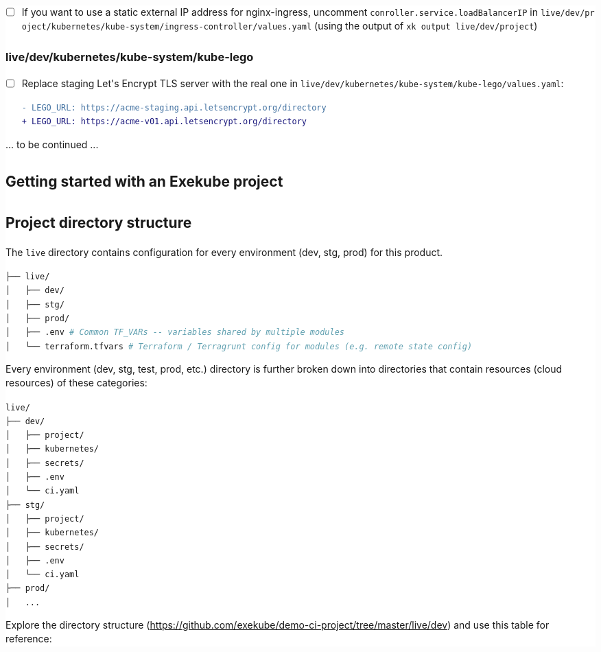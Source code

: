 - [ ] If you want to use a static external IP address for nginx-ingress, uncomment `conroller.service.loadBalancerIP` in `live/dev/project/kubernetes/kube-system/ingress-controller/values.yaml` (using the output of `xk output live/dev/project`)

### live/dev/kubernetes/kube-system/kube-lego

- [ ] Replace staging Let's Encrypt TLS server with the real one in `live/dev/kubernetes/kube-system/kube-lego/values.yaml`:

    ```diff
    - LEGO_URL: https://acme-staging.api.letsencrypt.org/directory
    + LEGO_URL: https://acme-v01.api.letsencrypt.org/directory
    ```

... to be continued ...

## Getting started with an Exekube project

## Project directory structure

The `live` directory contains configuration for every environment (dev, stg, prod) for this product.

```sh
├── live/
│   ├── dev/
│   ├── stg/
│   ├── prod/
│   ├── .env # Common TF_VARs -- variables shared by multiple modules
│   └── terraform.tfvars # Terraform / Terragrunt config for modules (e.g. remote state config)
```

Every environment (dev, stg, test, prod, etc.) directory is further broken down into directories that contain resources (cloud resources) of these categories:

```sh
live/
├── dev/
│   ├── project/
│   ├── kubernetes/
│   ├── secrets/
│   ├── .env
│   └── ci.yaml
├── stg/
│   ├── project/
│   ├── kubernetes/
│   ├── secrets/
│   ├── .env
│   └── ci.yaml
├── prod/
│   ...
```

Explore the directory structure (https://github.com/exekube/demo-ci-project/tree/master/live/dev) and use this table for reference:
